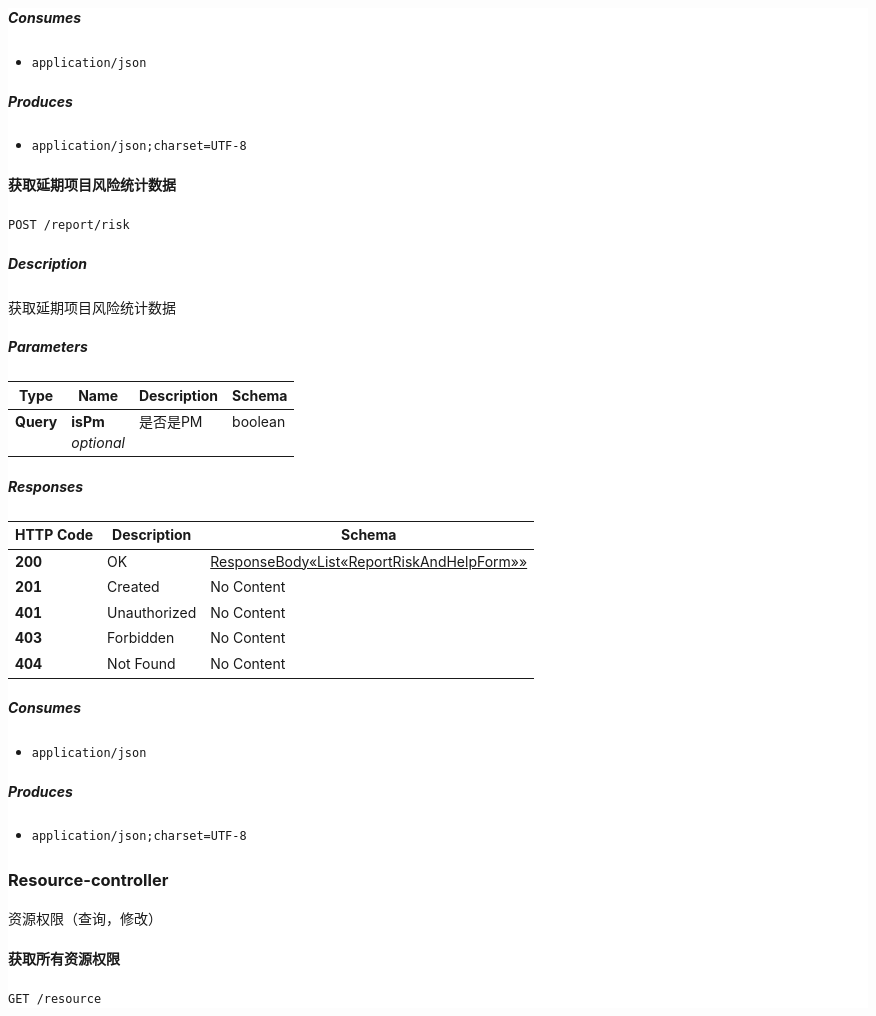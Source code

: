 
##### Consumes

* `application/json`


##### Produces

* `application/json;charset=UTF-8`


<a name="getriskandhelpusingpost"></a>
#### 获取延期项目风险统计数据
```
POST /report/risk
```


##### Description
获取延期项目风险统计数据


##### Parameters

|Type|Name|Description|Schema|
|---|---|---|---|
|**Query**|**isPm**  <br>*optional*|是否是PM|boolean|


##### Responses

|HTTP Code|Description|Schema|
|---|---|---|
|**200**|OK|[ResponseBody«List«ReportRiskAndHelpForm»»](#47cd4d213f6314629ab658c3167c5714)|
|**201**|Created|No Content|
|**401**|Unauthorized|No Content|
|**403**|Forbidden|No Content|
|**404**|Not Found|No Content|


##### Consumes

* `application/json`


##### Produces

* `application/json;charset=UTF-8`


<a name="resource-controller_resource"></a>
### Resource-controller
资源权限（查询，修改）


<a name="getallresourceusingget"></a>
#### 获取所有资源权限
```
GET /resource
```
